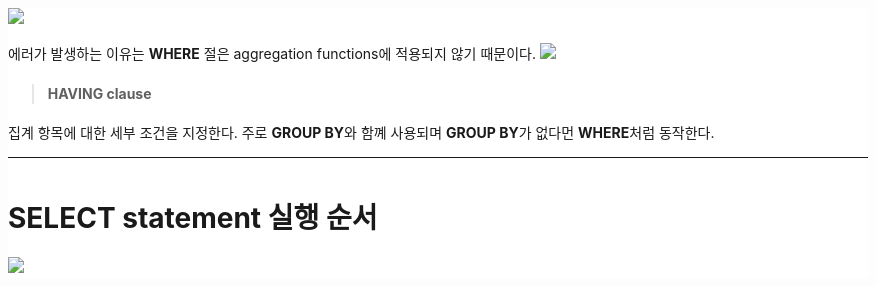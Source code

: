 ![](https://velog.velcdn.com/images/pyoung/post/dfe4acb5-c7cc-4963-a630-613c44fd39d6/image.png)

에러가 발생하는 이유는 **WHERE** 절은 aggregation functions에 적용되지 않기 때문이다.
![](https://velog.velcdn.com/images/pyoung/post/2dacab65-88c4-40f7-8436-26ace9a8570c/image.png)

> #### HAVING clause
집계 항목에 대한 세부 조건을 지정한다. 주로 **GROUP BY**와 함꼐 사용되며 **GROUP BY**가 없다먼 **WHERE**처럼 동작한다.

***
# SELECT statement 실행 순서
![](https://velog.velcdn.com/images/pyoung/post/6ca59807-46fc-4c08-8150-52d26d984b3a/image.png)
